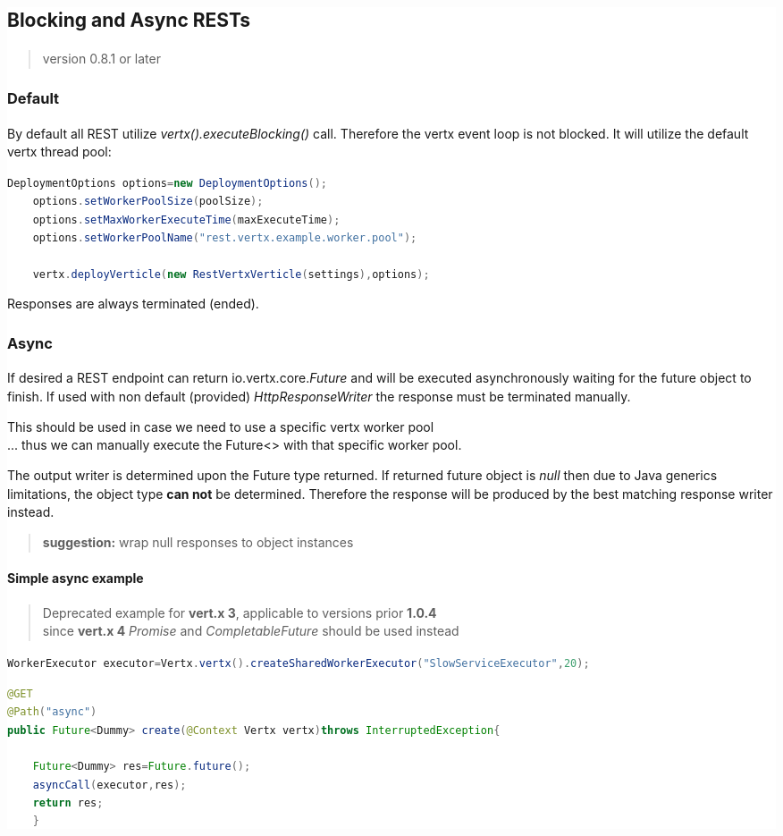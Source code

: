 ## Blocking and Async RESTs

> version 0.8.1 or later

### Default

By default all REST utilize _vertx().executeBlocking()_ call. Therefore the vertx event loop is not blocked. It will
utilize the default vertx thread pool:

```java
DeploymentOptions options=new DeploymentOptions();
    options.setWorkerPoolSize(poolSize);
    options.setMaxWorkerExecuteTime(maxExecuteTime);
    options.setWorkerPoolName("rest.vertx.example.worker.pool");

    vertx.deployVerticle(new RestVertxVerticle(settings),options);
```

Responses are always terminated (ended).

### Async

If desired a REST endpoint can return io.vertx.core._Future_ and will be executed asynchronously waiting for the future
object to finish. If used with non default (provided) _HttpResponseWriter_ the response must be terminated manually.

This should be used in case we need to use a specific vertx worker pool   
... thus we can manually execute the Future<> with that specific worker pool.

The output writer is determined upon the Future<Object> type returned. If returned future object is _null_ then due to
Java generics limitations, the object type **can not** be determined. Therefore the response will be produced by the
best matching response writer instead.

> **suggestion:** wrap null responses to object instances

#### Simple async example

> Deprecated example for **vert.x 3**, applicable to versions prior **1.0.4**   
> since **vert.x 4** _Promise_ and _CompletableFuture_ should be used instead

```java
WorkerExecutor executor=Vertx.vertx().createSharedWorkerExecutor("SlowServiceExecutor",20);
```

```java
@GET
@Path("async")
public Future<Dummy> create(@Context Vertx vertx)throws InterruptedException{

    Future<Dummy> res=Future.future();
    asyncCall(executor,res);
    return res;
    }
```
